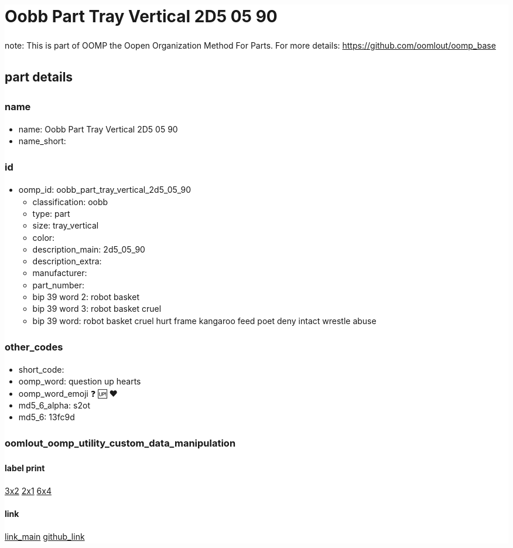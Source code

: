 # Oobb Part Tray Vertical 2D5 05 90  

note: This is part of OOMP the Oopen Organization Method For Parts. For more details: https://github.com/oomlout/oomp_base

##  part details





### name
* name: Oobb Part Tray Vertical 2D5 05 90
* name_short: 
### id
* oomp_id: oobb_part_tray_vertical_2d5_05_90
  * classification: oobb
  * type: part
  * size: tray_vertical
  * color: 
  * description_main: 2d5_05_90
  * description_extra: 
  * manufacturer: 
  * part_number: 
  * bip 39 word 2: robot basket
  * bip 39 word 3: robot basket cruel
  * bip 39 word: robot basket cruel hurt frame kangaroo feed poet deny intact wrestle abuse

### other_codes
* short_code: 
* oomp_word: question up hearts
* oomp_word_emoji :question: :up: :hearts:
* md5_6_alpha: s2ot
* md5_6: 13fc9d






### oomlout_oomp_utility_custom_data_manipulation
#### label print
[3x2](http://192.168.1.245:1112/?label=oomp%20s2ot)
[2x1](http://192.168.1.242:1112/?label=oomp%20s2ot)
[6x4](http://192.168.1.55:1112/?label=oomp%20s2ot)    

#### link

[link_main](https://github.com/oomlout/oomlout_oomp_current_version_messy/tree/main/parts/oobb_part_tray_vertical_2d5_05_90) [github_link](https://github.com/oomlout/oomlout_oomp_part_src/tree/main/parts/oobb_part_tray_vertical_2d5_05_90)                             

